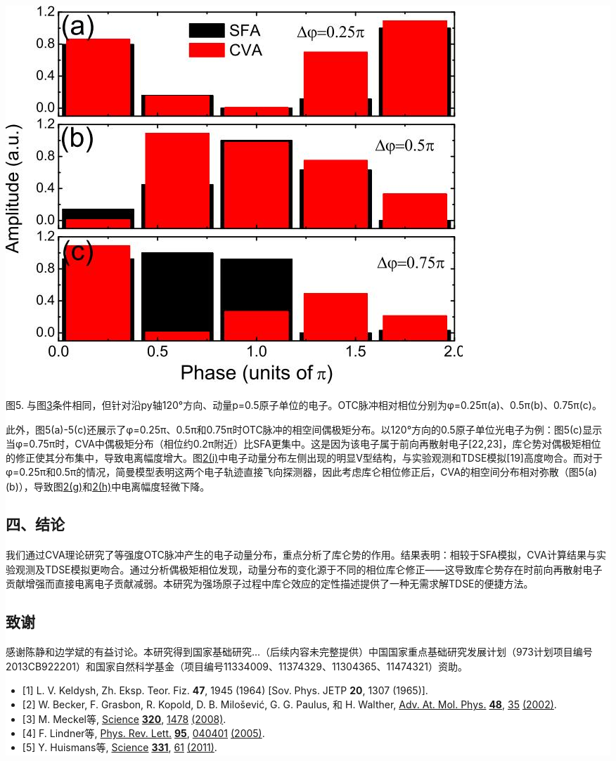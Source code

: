 ![](_page_4_Figure_5.jpeg)

图5. 与图[3](#page-3-0)条件相同，但针对沿py轴120°方向、动量p=0.5原子单位的电子。OTC脉冲相对相位分别为φ=0.25π(a)、0.5π(b)、0.75π(c)。

此外，图5(a)-5(c)还展示了φ=0.25π、0.5π和0.75π时OTC脉冲的相空间偶极矩分布。以120°方向的0.5原子单位光电子为例：图5(c)显示当φ=0.75π时，CVA中偶极矩分布（相位约0.2π附近）比SFA更集中。这是因为该电子属于前向再散射电子[22,23]，库仑势对偶极矩相位的修正使其分布集中，导致电离幅度增大。图[2(i)](#page-2-0)中电子动量分布左侧出现的明显V型结构，与实验观测和TDSE模拟[19]高度吻合。而对于φ=0.25π和0.5π的情况，简曼模型表明这两个电子轨迹直接飞向探测器，因此考虑库仑相位修正后，CVA的相空间分布相对弥散（图5(a)(b)），导致图[2(g)](#page-2-0)和[2(h)](#page-2-0)中电离幅度轻微下降。

## **四、结论**

<span id="page-5-0"></span>我们通过CVA理论研究了等强度OTC脉冲产生的电子动量分布，重点分析了库仑势的作用。结果表明：相较于SFA模拟，CVA计算结果与实验观测及TDSE模拟更吻合。通过分析偶极矩相位发现，动量分布的变化源于不同的相位库仑修正——这导致库仑势存在时前向再散射电子贡献增强而直接电离电子贡献减弱。本研究为强场原子过程中库仑效应的定性描述提供了一种无需求解TDSE的便捷方法。

## **致谢**

感谢陈静和边学斌的有益讨论。本研究得到国家基础研究...（后续内容未完整提供）中国国家重点基础研究发展计划（973计划项目编号2013CB922201）和国家自然科学基金（项目编号11334009、11374329、11304365、11474321）资助。

- [1] L. V. Keldysh, Zh. Eksp. Teor. Fiz. **47**, 1945 (1964) [Sov. Phys. JETP **20**, 1307 (1965)].
- [2] W. Becker, F. Grasbon, R. Kopold, D. B. Milošević, G. G. Paulus, 和 H. Walther, [Adv. At. Mol. Phys.](http://dx.doi.org/10.1016/S1049-250X(02)80006-4) **[48](http://dx.doi.org/10.1016/S1049-250X(02)80006-4)**, [35](http://dx.doi.org/10.1016/S1049-250X(02)80006-4) [(2002)](http://dx.doi.org/10.1016/S1049-250X(02)80006-4).
- [3] M. Meckel等, [Science](http://dx.doi.org/10.1126/science.1157980) **[320](http://dx.doi.org/10.1126/science.1157980)**, [1478](http://dx.doi.org/10.1126/science.1157980) [(2008)](http://dx.doi.org/10.1126/science.1157980).
- [4] F. Lindner等, [Phys. Rev. Lett.](http://dx.doi.org/10.1103/PhysRevLett.95.040401) **[95](http://dx.doi.org/10.1103/PhysRevLett.95.040401)**, [040401](http://dx.doi.org/10.1103/PhysRevLett.95.040401) [(2005)](http://dx.doi.org/10.1103/PhysRevLett.95.040401).
- [5] Y. Huismans等, [Science](http://dx.doi.org/10.1126/science.1198450) **[331](http://dx.doi.org/10.1126/science.1198450)**, [61](http://dx.doi.org/10.1126/science.1198450) [(2011)](http://dx.doi.org/10.1126/science.1198450).
